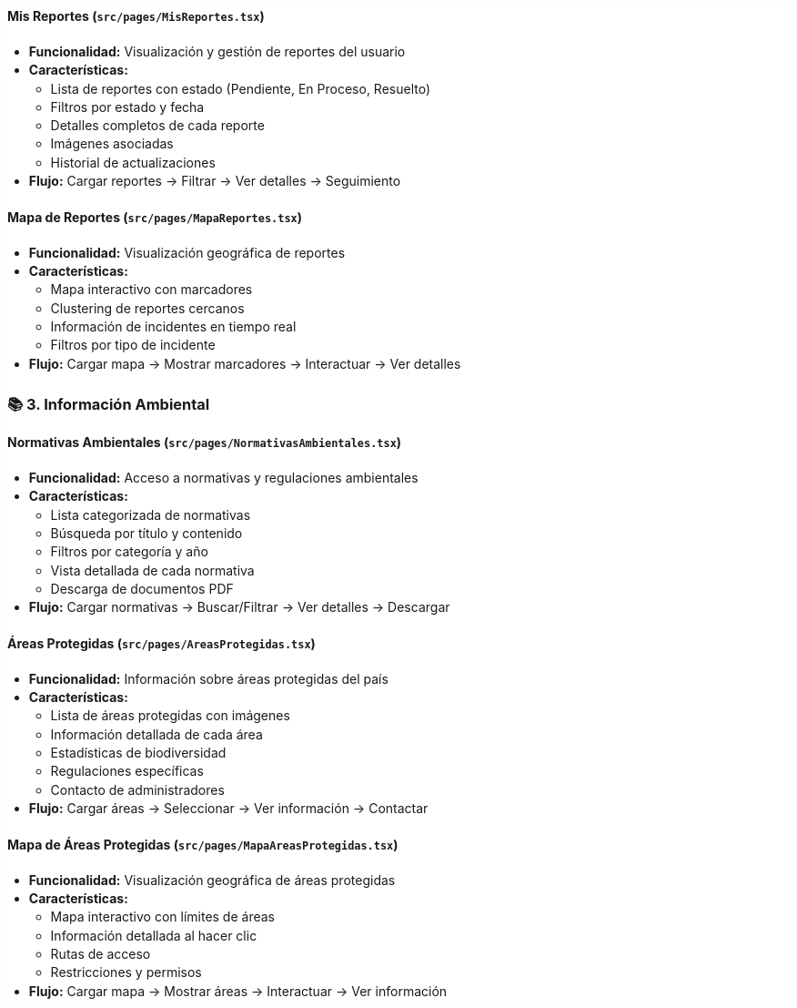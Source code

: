 #### **Mis Reportes (`src/pages/MisReportes.tsx`)**
- **Funcionalidad:** Visualización y gestión de reportes del usuario
- **Características:**
  - Lista de reportes con estado (Pendiente, En Proceso, Resuelto)
  - Filtros por estado y fecha
  - Detalles completos de cada reporte
  - Imágenes asociadas
  - Historial de actualizaciones
- **Flujo:** Cargar reportes → Filtrar → Ver detalles → Seguimiento

#### **Mapa de Reportes (`src/pages/MapaReportes.tsx`)**
- **Funcionalidad:** Visualización geográfica de reportes
- **Características:**
  - Mapa interactivo con marcadores
  - Clustering de reportes cercanos
  - Información de incidentes en tiempo real
  - Filtros por tipo de incidente
- **Flujo:** Cargar mapa → Mostrar marcadores → Interactuar → Ver detalles

### 📚 **3. Información Ambiental**

#### **Normativas Ambientales (`src/pages/NormativasAmbientales.tsx`)**
- **Funcionalidad:** Acceso a normativas y regulaciones ambientales
- **Características:**
  - Lista categorizada de normativas
  - Búsqueda por título y contenido
  - Filtros por categoría y año
  - Vista detallada de cada normativa
  - Descarga de documentos PDF
- **Flujo:** Cargar normativas → Buscar/Filtrar → Ver detalles → Descargar

#### **Áreas Protegidas (`src/pages/AreasProtegidas.tsx`)**
- **Funcionalidad:** Información sobre áreas protegidas del país
- **Características:**
  - Lista de áreas protegidas con imágenes
  - Información detallada de cada área
  - Estadísticas de biodiversidad
  - Regulaciones específicas
  - Contacto de administradores
- **Flujo:** Cargar áreas → Seleccionar → Ver información → Contactar

#### **Mapa de Áreas Protegidas (`src/pages/MapaAreasProtegidas.tsx`)**
- **Funcionalidad:** Visualización geográfica de áreas protegidas
- **Características:**
  - Mapa interactivo con límites de áreas
  - Información detallada al hacer clic
  - Rutas de acceso
  - Restricciones y permisos
- **Flujo:** Cargar mapa → Mostrar áreas → Interactuar → Ver información
